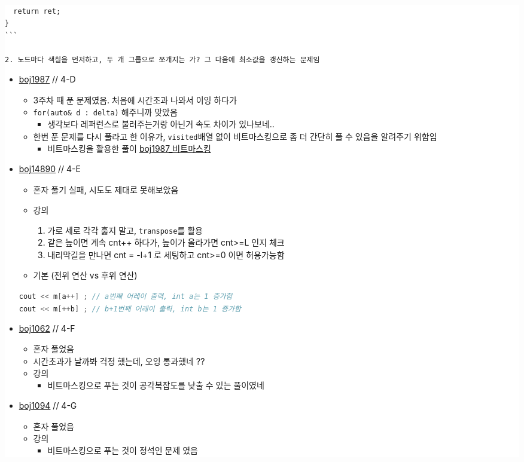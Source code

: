       return ret;
    }
    ```

    2. 노드마다 색칠을 먼저하고, 두 개 그룹으로 쪼개지는 가? 그 다음에 최소값을 갱신하는 문제임

  - [boj1987](./2_4주차/boj1987.cpp) // 4-D
    - 3주차 때 푼 문제였음. 처음에 시간초과 나와서 이잉 하다가
    - `for(auto& d : delta)` 해주니까 맞았음
      - 생각보다 레퍼런스로 불러주는거랑 아닌거 속도 차이가 있나보네..
    - 한번 푼 문제를 다시 풀라고 한 이유가, `visited`배열 없이 비트마스킹으로 좀 더 간단히 풀 수 있음을 알려주기 위함임
      - 비트마스킹을 활용한 풀이 [boj1987_비트마스킹](./2_4주차/boj1987_bitmasking.cpp)

  - [boj14890](./2_4주차/boj14890.cpp) // 4-E
    - 혼자 풀기 실패, 시도도 제대로 못해보았음
    - 강의
      1. 가로 세로 각각 훓지 말고, `transpose`를 활용
      2. 같은 높이면 계속 cnt++ 하다가, 높이가 올라가면 cnt>=L 인지 체크
      3. 내리막길을 만나면 cnt = -l+1 로 세팅하고 cnt>=0 이면 허용가능함

    - 기본 (전위 연산 vs 후위 연산)
    ```c++
    cout << m[a++] ; // a번째 어레이 출력, int a는 1 증가함
    cout << m[++b] ; // b+1번째 어레이 출력, int b는 1 증가함
    ```

  - [boj1062](./2_4주차/boj1062.cpp) // 4-F
    - 혼자 풀었음
    - 시간초과가 날까봐 걱정 했는데, 오잉 통과했네 ??
    - 강의
      - 비트마스킹으로 푸는 것이 공각복잡도를 낮출 수 있는 풀이였네

  - [boj1094](./2_4주차/boj1094.cpp) // 4-G
    - 혼자 풀었음
    - 강의
      - 비트마스킹으로 푸는 것이 정석인 문제 였음